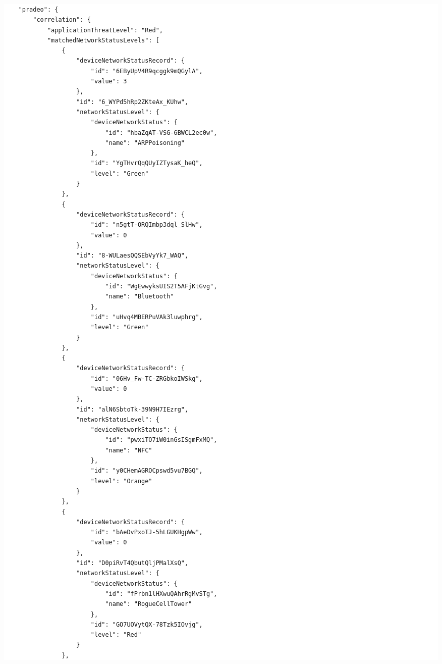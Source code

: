         "pradeo": {
            "correlation": {
                "applicationThreatLevel": "Red",
                "matchedNetworkStatusLevels": [
                    {
                        "deviceNetworkStatusRecord": {
                            "id": "6EByUpV4R9qcggk9mQGylA",
                            "value": 3
                        },
                        "id": "6_WYPd5hRp2ZKteAx_KUhw",
                        "networkStatusLevel": {
                            "deviceNetworkStatus": {
                                "id": "hbaZqAT-VSG-6BWCL2ec0w",
                                "name": "ARPPoisoning"
                            },
                            "id": "YgTHvrQqQUyIZTysaK_heQ",
                            "level": "Green"
                        }
                    },
                    {
                        "deviceNetworkStatusRecord": {
                            "id": "n5gtT-ORQImbp3dql_SlHw",
                            "value": 0
                        },
                        "id": "8-WULaesQQSEbVyYk7_WAQ",
                        "networkStatusLevel": {
                            "deviceNetworkStatus": {
                                "id": "WgEwwyksUIS2T5AFjKtGvg",
                                "name": "Bluetooth"
                            },
                            "id": "uHvq4MBERPuVAk3luwphrg",
                            "level": "Green"
                        }
                    },
                    {
                        "deviceNetworkStatusRecord": {
                            "id": "06Hv_Fw-TC-ZRGbkoIWSkg",
                            "value": 0
                        },
                        "id": "alN6SbtoTk-39N9H7IEzrg",
                        "networkStatusLevel": {
                            "deviceNetworkStatus": {
                                "id": "pwxiTO7iW0inGsISgmFxMQ",
                                "name": "NFC"
                            },
                            "id": "y0CHemAGROCpswd5vu7BGQ",
                            "level": "Orange"
                        }
                    },
                    {
                        "deviceNetworkStatusRecord": {
                            "id": "bAeDvPxoTJ-5hLGUKHgpWw",
                            "value": 0
                        },
                        "id": "D0piRvT4QbutQljPMalXsQ",
                        "networkStatusLevel": {
                            "deviceNetworkStatus": {
                                "id": "fPrbn1lHXwuQAhrRgMvSTg",
                                "name": "RogueCellTower"
                            },
                            "id": "GO7UOVytQX-78Tzk5IOvjg",
                            "level": "Red"
                        }
                    },